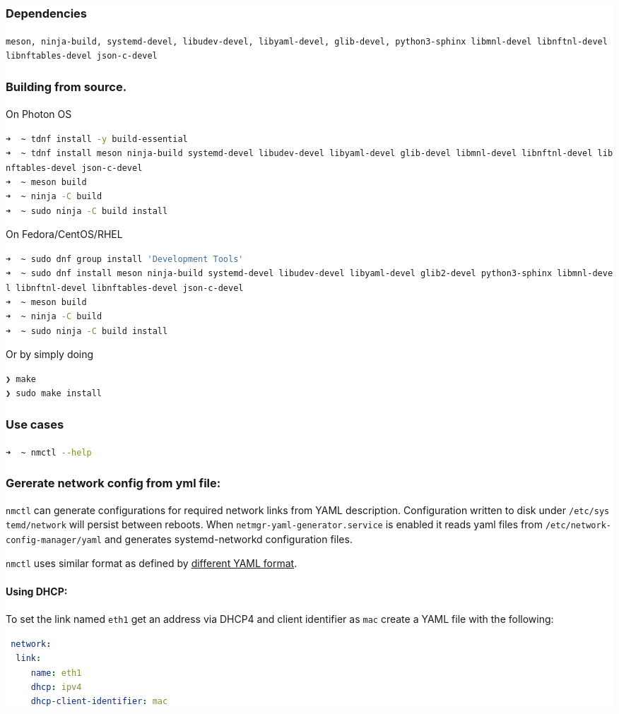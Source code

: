 ### Dependencies

 `meson, ninja-build, systemd-devel, libudev-devel, libyaml-devel, glib-devel, python3-sphinx libmnl-devel libnftnl-devel libnftables-devel json-c-devel`

### Building from source.

On Photon OS
```bash
➜  ~ tdnf install -y build-essential
➜  ~ tdnf install meson ninja-build systemd-devel libudev-devel libyaml-devel glib-devel libmnl-devel libnftnl-devel libnftables-devel json-c-devel
➜  ~ meson build
➜  ~ ninja -C build
➜  ~ sudo ninja -C build install
```
On Fedora/CentOS/RHEL
```bash
➜  ~ sudo dnf group install 'Development Tools'
➜  ~ sudo dnf install meson ninja-build systemd-devel libudev-devel libyaml-devel glib2-devel python3-sphinx libmnl-devel libnftnl-devel libnftables-devel json-c-devel
➜  ~ meson build
➜  ~ ninja -C build
➜  ~ sudo ninja -C build install
```

Or by simply doing
```
❯ make
❯ sudo make install
```

### Use cases

```bash
➜  ~ nmctl --help
```
### Gererate network config from yml file:

`nmctl` can generate configurations for required network links from YAML description. Configuration written to disk under `/etc/systemd/network` will persist between reboots. When `netmgr-yaml-generator.service` is enabled it reads yaml files from `/etc/network-config-manager/yaml` and generates systemd-networkd configuration files.

`nmctl` uses similar format as defined by [different YAML format](https://curtin.readthedocs.io/en/latest/topics/networking.html).

#### Using DHCP:

To set the link named `eth1` get an address via DHCP4 and client identifier as `mac` create a YAML file with the following:

```yml
 network:
  link:
     name: eth1
     dhcp: ipv4
     dhcp-client-identifier: mac
 ```
